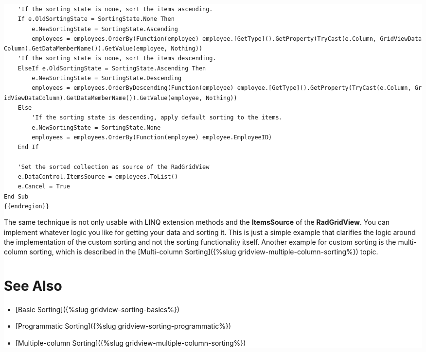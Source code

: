 	    'If the sorting state is none, sort the items ascending.
	    If e.OldSortingState = SortingState.None Then
	        e.NewSortingState = SortingState.Ascending
	        employees = employees.OrderBy(Function(employee) employee.[GetType]().GetProperty(TryCast(e.Column, GridViewDataColumn).GetDataMemberName()).GetValue(employee, Nothing))
	    'If the sorting state is none, sort the items descending.
	    ElseIf e.OldSortingState = SortingState.Ascending Then
	        e.NewSortingState = SortingState.Descending
	        employees = employees.OrderByDescending(Function(employee) employee.[GetType]().GetProperty(TryCast(e.Column, GridViewDataColumn).GetDataMemberName()).GetValue(employee, Nothing))
	    Else
	        'If the sorting state is descending, apply default sorting to the items.
	        e.NewSortingState = SortingState.None
	        employees = employees.OrderBy(Function(employee) employee.EmployeeID)
	    End If
	
	    'Set the sorted collection as source of the RadGridView
	    e.DataControl.ItemsSource = employees.ToList()
	    e.Cancel = True
	End Sub
	{{endregion}}



The same technique is not only usable with LINQ extension methods and the __ItemsSource__ of the __RadGridView__. You can implement whatever logic you like for getting your data and sorting it. This is just a simple example that clarifies the logic around the implementation of the custom sorting and not the sorting functionality itself. Another example for custom sorting is the multi-column sorting, which is described in the [Multi-column Sorting]({%slug gridview-multiple-column-sorting%}) topic.
        

# See Also

 * [Basic Sorting]({%slug gridview-sorting-basics%})

 * [Programmatic Sorting]({%slug gridview-sorting-programmatic%})

 * [Multiple-column Sorting]({%slug gridview-multiple-column-sorting%})
